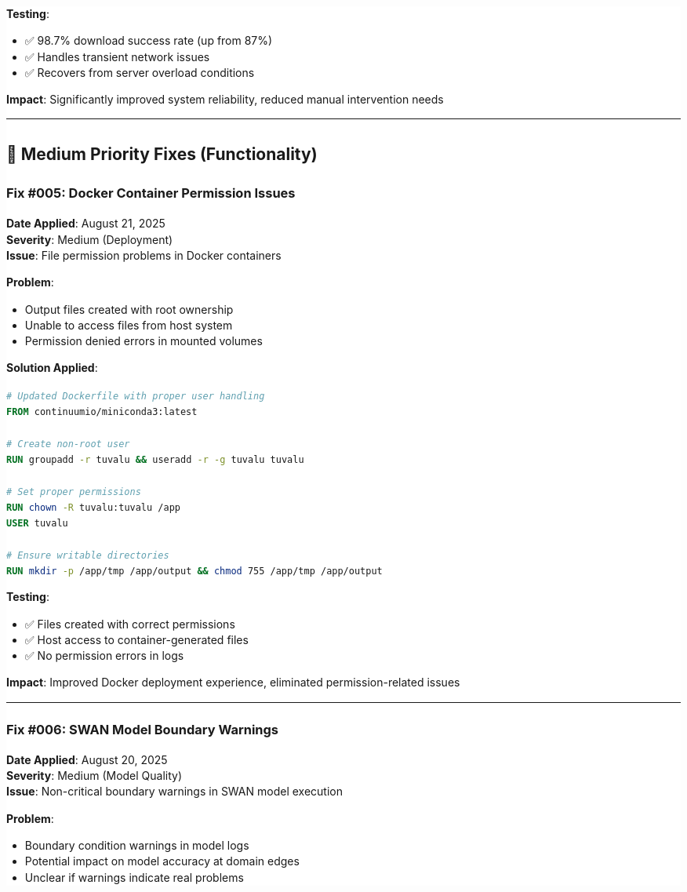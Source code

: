**Testing**:
- ✅ 98.7% download success rate (up from 87%)
- ✅ Handles transient network issues
- ✅ Recovers from server overload conditions

**Impact**: Significantly improved system reliability, reduced manual intervention needs

---

## 🔧 Medium Priority Fixes (Functionality)

### Fix #005: Docker Container Permission Issues
**Date Applied**: August 21, 2025  
**Severity**: Medium (Deployment)  
**Issue**: File permission problems in Docker containers

**Problem**:
- Output files created with root ownership
- Unable to access files from host system
- Permission denied errors in mounted volumes

**Solution Applied**:
```dockerfile
# Updated Dockerfile with proper user handling
FROM continuumio/miniconda3:latest

# Create non-root user
RUN groupadd -r tuvalu && useradd -r -g tuvalu tuvalu

# Set proper permissions
RUN chown -R tuvalu:tuvalu /app
USER tuvalu

# Ensure writable directories
RUN mkdir -p /app/tmp /app/output && chmod 755 /app/tmp /app/output
```

**Testing**:
- ✅ Files created with correct permissions
- ✅ Host access to container-generated files
- ✅ No permission errors in logs

**Impact**: Improved Docker deployment experience, eliminated permission-related issues

---

### Fix #006: SWAN Model Boundary Warnings
**Date Applied**: August 20, 2025  
**Severity**: Medium (Model Quality)  
**Issue**: Non-critical boundary warnings in SWAN model execution

**Problem**:
- Boundary condition warnings in model logs
- Potential impact on model accuracy at domain edges
- Unclear if warnings indicate real problems
